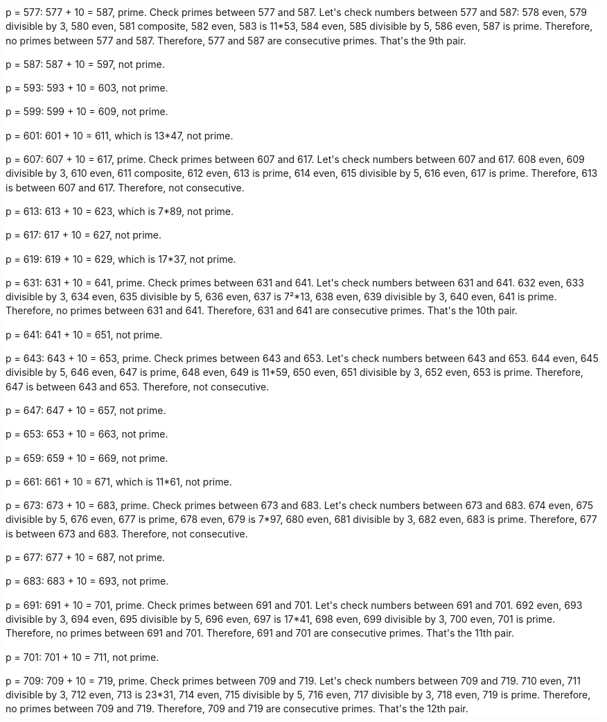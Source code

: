 p = 577: 577 + 10 = 587, prime. Check primes between 577 and 587. Let's check numbers between 577 and 587: 578 even, 579 divisible by 3, 580 even, 581 composite, 582 even, 583 is 11*53, 584 even, 585 divisible by 5, 586 even, 587 is prime. Therefore, no primes between 577 and 587. Therefore, 577 and 587 are consecutive primes. That's the 9th pair. 

p = 587: 587 + 10 = 597, not prime. 

p = 593: 593 + 10 = 603, not prime. 

p = 599: 599 + 10 = 609, not prime. 

p = 601: 601 + 10 = 611, which is 13*47, not prime. 

p = 607: 607 + 10 = 617, prime. Check primes between 607 and 617. Let's check numbers between 607 and 617. 608 even, 609 divisible by 3, 610 even, 611 composite, 612 even, 613 is prime, 614 even, 615 divisible by 5, 616 even, 617 is prime. Therefore, 613 is between 607 and 617. Therefore, not consecutive. 

p = 613: 613 + 10 = 623, which is 7*89, not prime. 

p = 617: 617 + 10 = 627, not prime. 

p = 619: 619 + 10 = 629, which is 17*37, not prime. 

p = 631: 631 + 10 = 641, prime. Check primes between 631 and 641. Let's check numbers between 631 and 641. 632 even, 633 divisible by 3, 634 even, 635 divisible by 5, 636 even, 637 is 7²*13, 638 even, 639 divisible by 3, 640 even, 641 is prime. Therefore, no primes between 631 and 641. Therefore, 631 and 641 are consecutive primes. That's the 10th pair. 

p = 641: 641 + 10 = 651, not prime. 

p = 643: 643 + 10 = 653, prime. Check primes between 643 and 653. Let's check numbers between 643 and 653. 644 even, 645 divisible by 5, 646 even, 647 is prime, 648 even, 649 is 11*59, 650 even, 651 divisible by 3, 652 even, 653 is prime. Therefore, 647 is between 643 and 653. Therefore, not consecutive. 

p = 647: 647 + 10 = 657, not prime. 

p = 653: 653 + 10 = 663, not prime. 

p = 659: 659 + 10 = 669, not prime. 

p = 661: 661 + 10 = 671, which is 11*61, not prime. 

p = 673: 673 + 10 = 683, prime. Check primes between 673 and 683. Let's check numbers between 673 and 683. 674 even, 675 divisible by 5, 676 even, 677 is prime, 678 even, 679 is 7*97, 680 even, 681 divisible by 3, 682 even, 683 is prime. Therefore, 677 is between 673 and 683. Therefore, not consecutive. 

p = 677: 677 + 10 = 687, not prime. 

p = 683: 683 + 10 = 693, not prime. 

p = 691: 691 + 10 = 701, prime. Check primes between 691 and 701. Let's check numbers between 691 and 701. 692 even, 693 divisible by 3, 694 even, 695 divisible by 5, 696 even, 697 is 17*41, 698 even, 699 divisible by 3, 700 even, 701 is prime. Therefore, no primes between 691 and 701. Therefore, 691 and 701 are consecutive primes. That's the 11th pair. 

p = 701: 701 + 10 = 711, not prime. 

p = 709: 709 + 10 = 719, prime. Check primes between 709 and 719. Let's check numbers between 709 and 719. 710 even, 711 divisible by 3, 712 even, 713 is 23*31, 714 even, 715 divisible by 5, 716 even, 717 divisible by 3, 718 even, 719 is prime. Therefore, no primes between 709 and 719. Therefore, 709 and 719 are consecutive primes. That's the 12th pair. 
